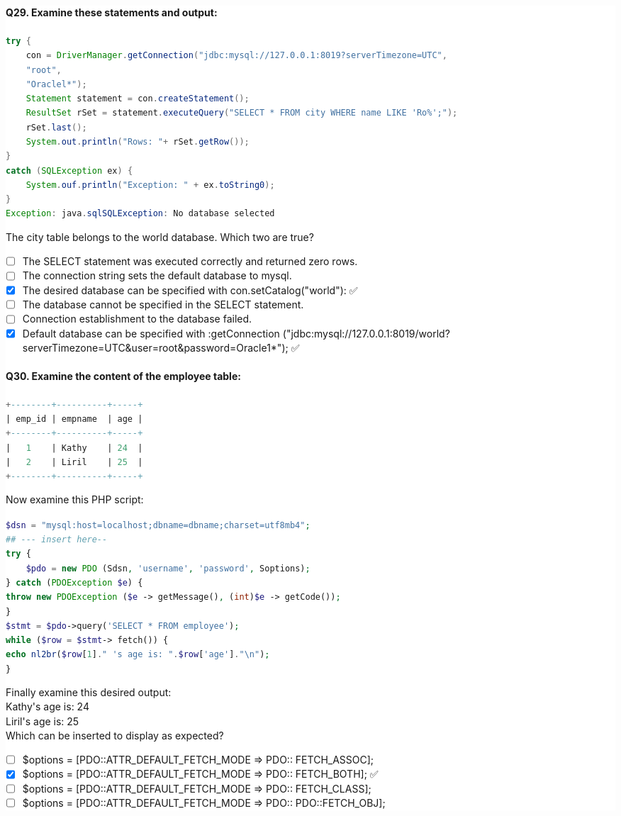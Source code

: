 #### Q29. Examine these statements and output:
```java
try {
    con = DriverManager.getConnection("jdbc:mysql://127.0.0.1:8019?serverTimezone=UTC",
    "root",
    "Oraclel*");
    Statement statement = con.createStatement();
    ResultSet rSet = statement.executeQuery("SELECT * FROM city WHERE name LIKE 'Ro%';");
    rSet.last();
    System.out.println("Rows: "+ rSet.getRow());
}
catch (SQLException ex) {
    System.ouf.println("Exception: " + ex.toString0);
}
Exception: java.sqlSQLException: No database selected
```
The city table belongs to the world database.
Which two are true?
- [ ] The SELECT statement was executed correctly and returned zero rows.
- [ ] The connection string sets the default database to mysql.
- [x] The desired database can be specified with con.setCatalog("world"): ✅
- [ ] The database cannot be specified in the SELECT statement.
- [ ] Connection establishment to the database failed.
- [x] Default database can be specified with :getConnection ("jdbc:mysql://127.0.0.1:8019/world?serverTimezone=UTC&user=root&password=Oracle1*"); ✅

#### Q30. Examine the content of the employee table:
```sql
+--------+----------+-----+
| emp_id | empname  | age |
+--------+----------+-----+
|   1    | Kathy    | 24  |
|   2    | Liril    | 25  |
+--------+----------+-----+
```
Now examine this PHP script:
```php
$dsn = "mysql:host=localhost;dbname=dbname;charset=utf8mb4";
## --- insert here--
try {
    $pdo = new PDO (Sdsn, 'username', 'password', Soptions);
} catch (PDOException $e) {
throw new PDOException ($e -> getMessage(), (int)$e -> getCode());
}
$stmt = $pdo->query('SELECT * FROM employee');
while ($row = $stmt-> fetch()) {
echo nl2br($row[1]." 's age is: ".$row['age']."\n");
}
```
Finally examine this desired output:  
Kathy's age is: 24  
Liril's age is: 25  
Which can be inserted to display as expected?
- [ ] $options = [PDO::ATTR_DEFAULT_FETCH_MODE => PDO:: FETCH_ASSOC];
- [x] $options = [PDO::ATTR_DEFAULT_FETCH_MODE => PDO:: FETCH_BOTH]; ✅
- [ ] $options = [PDO::ATTR_DEFAULT_FETCH_MODE => PDO:: FETCH_CLASS];
- [ ] $options = [PDO::ATTR_DEFAULT_FETCH_MODE => PDO:: PDO::FETCH_OBJ];

